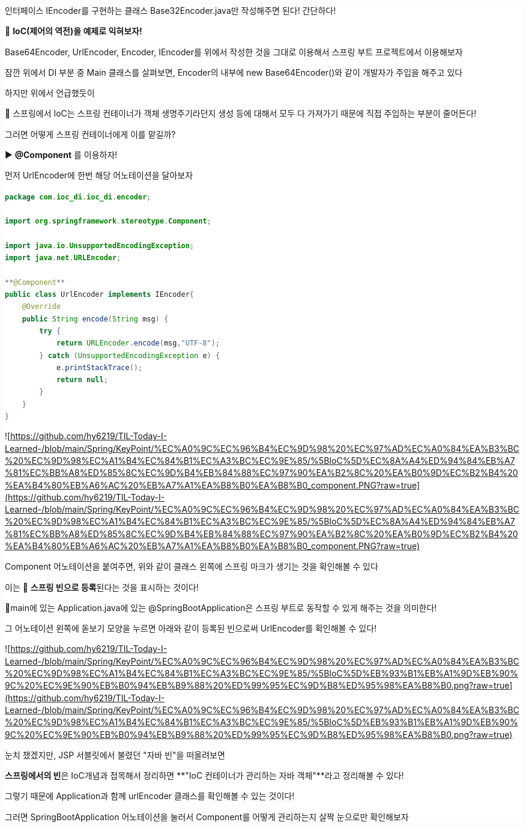 인터페이스 IEncoder를 구현하는 클래스 Base32Encoder.java만 작성해주면 된다! 간단하다!

🌻 **IoC(제어의 역전)을 예제로 익혀보자!**

Base64Encoder, UrlEncoder, Encoder, IEncoder를 위에서 작성한 것을 그대로 이용해서 스프링 부트 프로젝트에서 이용해보자

잠깐 위에서 DI 부분 중 Main 클래스를 살펴보면, Encoder의 내부에 new Base64Encoder()와 같이 개발자가 주입을 해주고 있다

하지만 위에서 언급했듯이

🌟 스프링에서 IoC는 스프링 컨테이너가 객체 생명주기라던지 생성 등에 대해서 모두 다 가져가기 때문에 직접 주입하는 부분이 줄어든다!

그러면 어떻게 스프링 컨테이너에게 이를 맡길까?

▶️ **@Component** 를 이용하자!

먼저 UrlEncoder에 한번 해당 어노테이션을 달아보자

```java
package com.ioc_di.ioc_di.encoder;

import org.springframework.stereotype.Component;

import java.io.UnsupportedEncodingException;
import java.net.URLEncoder;

**@Component**
public class UrlEncoder implements IEncoder{
    @Override
    public String encode(String msg) {
        try {
            return URLEncoder.encode(msg,"UTF-8");
        } catch (UnsupportedEncodingException e) {
            e.printStackTrace();
            return null;
        }
    }
}
```

![https://github.com/hy6219/TIL-Today-I-Learned-/blob/main/Spring/KeyPoint/%EC%A0%9C%EC%96%B4%EC%9D%98%20%EC%97%AD%EC%A0%84%EA%B3%BC%20%EC%9D%98%EC%A1%B4%EC%84%B1%EC%A3%BC%EC%9E%85/%5BIoC%5D%EC%8A%A4%ED%94%84%EB%A7%81%EC%BB%A8%ED%85%8C%EC%9D%B4%EB%84%88%EC%97%90%EA%B2%8C%20%EA%B0%9D%EC%B2%B4%20%EA%B4%80%EB%A6%AC%20%EB%A7%A1%EA%B8%B0%EA%B8%B0_component.PNG?raw=true](https://github.com/hy6219/TIL-Today-I-Learned-/blob/main/Spring/KeyPoint/%EC%A0%9C%EC%96%B4%EC%9D%98%20%EC%97%AD%EC%A0%84%EA%B3%BC%20%EC%9D%98%EC%A1%B4%EC%84%B1%EC%A3%BC%EC%9E%85/%5BIoC%5D%EC%8A%A4%ED%94%84%EB%A7%81%EC%BB%A8%ED%85%8C%EC%9D%B4%EB%84%88%EC%97%90%EA%B2%8C%20%EA%B0%9D%EC%B2%B4%20%EA%B4%80%EB%A6%AC%20%EB%A7%A1%EA%B8%B0%EA%B8%B0_component.PNG?raw=true)

Component 어노테이션을 붙여주면, 위와 같이 클래스 왼쪽에 스프링 마크가 생기는 것을 확인해볼 수 있다

이는 🌟 **스프링 빈으로 등록**된다는 것을 표시하는 것이다!

📌main에 있는 Application.java에 있는 @SpringBootApplication은 스프링 부트로 동작할 수 있게 해주는 것을 의미한다!

그 어노테이션 왼쪽에 돋보기 모양을 누르면 아래와 같이 등록된 빈으로써 UrlEncoder를 확인해볼 수 있다!

![https://github.com/hy6219/TIL-Today-I-Learned-/blob/main/Spring/KeyPoint/%EC%A0%9C%EC%96%B4%EC%9D%98%20%EC%97%AD%EC%A0%84%EA%B3%BC%20%EC%9D%98%EC%A1%B4%EC%84%B1%EC%A3%BC%EC%9E%85/%5BIoC%5D%EB%93%B1%EB%A1%9D%EB%90%9C%20%EC%9E%90%EB%B0%94%EB%B9%88%20%ED%99%95%EC%9D%B8%ED%95%98%EA%B8%B0.png?raw=true](https://github.com/hy6219/TIL-Today-I-Learned-/blob/main/Spring/KeyPoint/%EC%A0%9C%EC%96%B4%EC%9D%98%20%EC%97%AD%EC%A0%84%EA%B3%BC%20%EC%9D%98%EC%A1%B4%EC%84%B1%EC%A3%BC%EC%9E%85/%5BIoC%5D%EB%93%B1%EB%A1%9D%EB%90%9C%20%EC%9E%90%EB%B0%94%EB%B9%88%20%ED%99%95%EC%9D%B8%ED%95%98%EA%B8%B0.png?raw=true)

눈치 챘겠지만, JSP 서블릿에서 불렸던 "자바 빈"을 떠올려보면

**스프링에서의 빈**은 IoC개념과 접목해서 정리하면 **"IoC 컨테이너가 관리하는 자바 객체"**라고 정리해볼 수 있다!

그렇기 때문에 Application과 함께 urlEncoder 클래스를 확인해볼 수 있는 것이다!

그러면 SpringBootApplication 어노테이션을 눌러서 Component를 어떻게 관리하는지 살짝 눈으로만 확인해보자
